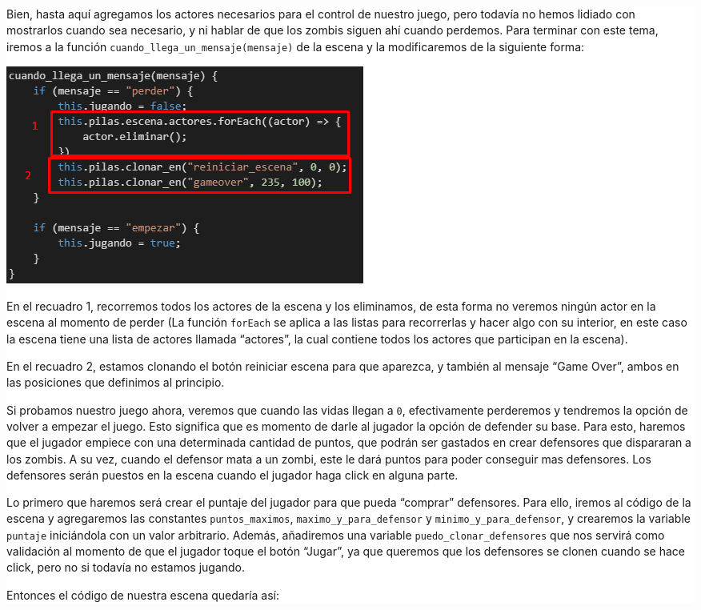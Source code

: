 Bien, hasta aquí agregamos los actores necesarios para el control de nuestro juego, pero todavía no
hemos lidiado con mostrarlos cuando sea necesario, y ni hablar de que los zombis siguen ahí cuando
perdemos. Para terminar con este tema, iremos a la función `cuando_llega_un_mensaje(mensaje)` de
la escena y la modificaremos de la siguiente forma:

![](/assets/tutoriales/defiende-la-base/image48.png)

En el recuadro 1, recorremos todos los actores de la escena y los eliminamos, de esta forma no
veremos ningún actor en la escena al momento de perder (La función `forEach` se aplica a las listas
para recorrerlas y hacer algo con su interior, en este caso la escena tiene una lista de actores
llamada “actores”, la cual contiene todos los actores que participan en la escena).

En el recuadro 2, estamos clonando el botón reiniciar escena para que aparezca, y también al
mensaje “Game Over”, ambos en las posiciones que definimos al principio.  

Si probamos nuestro juego ahora, veremos que cuando las vidas llegan a `0`,  efectivamente
perderemos y tendremos la opción de volver a empezar el juego. Esto significa que es momento de
darle al jugador la opción de defender su base. Para esto, haremos que el jugador empiece con una
determinada cantidad de puntos, que podrán ser gastados en crear defensores que dispararan a los
zombis. A su vez, cuando el defensor mata a un zombi, este le dará puntos para poder conseguir mas
defensores. Los defensores serán puestos en la escena cuando el jugador haga click en
alguna parte.   

Lo primero que haremos será crear el puntaje del jugador para que pueda “comprar” defensores. Para
ello, iremos al código de la escena y agregaremos las constantes `puntos_maximos`,
`maximo_y_para_defensor` y `minimo_y_para_defensor`, y crearemos la variable `puntaje` iniciándola
con un valor arbitrario. Además, añadiremos una variable `puedo_clonar_defensores` que nos servirá
como validación al momento de que el jugador toque el botón “Jugar”, ya que queremos que los
defensores se clonen cuando se hace click, pero no si todavía no estamos jugando.   

Entonces el código de nuestra escena quedaría así:
